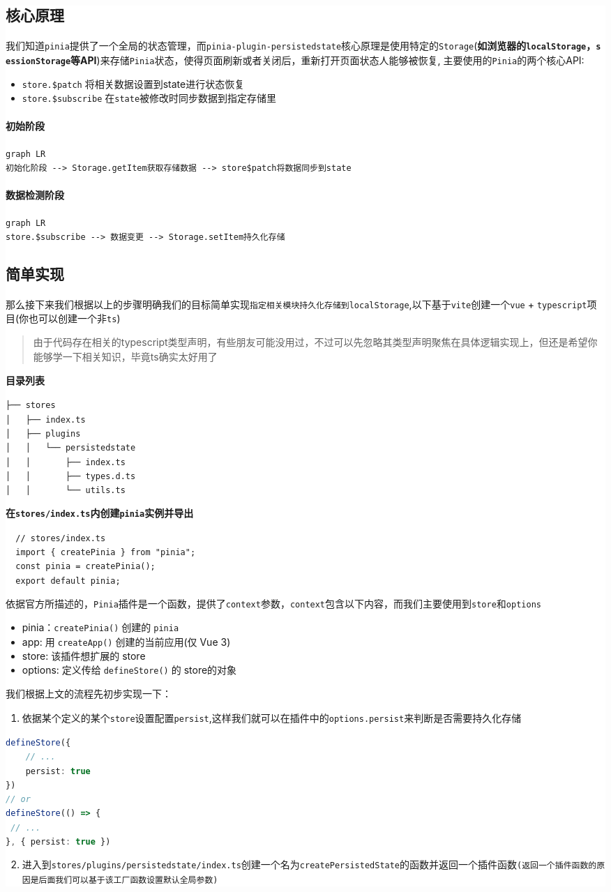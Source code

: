 ## 核心原理
我们知道`pinia`提供了一个全局的状态管理，而`pinia-plugin-persistedstate`核心原理是使用特定的`Storage`(**如浏览器的`localStorage`，`sessionStorage`等API**)来存储`Pinia`状态，使得页面刷新或者关闭后，重新打开页面状态人能够被恢复, 主要使用的`Pinia`的两个核心API:

- `store.$patch` 将相关数据设置到state进行状态恢复
- `store.$subscribe` 在`state`被修改时同步数据到指定存储里


#### 初始阶段

```mermaid
graph LR
初始化阶段 --> Storage.getItem获取存储数据 --> store$patch将数据同步到state
```

#### 数据检测阶段

```mermaid
graph LR
store.$subscribe --> 数据变更 --> Storage.setItem持久化存储 
```

## 简单实现
那么接下来我们根据以上的步骤明确我们的目标简单实现`指定相关模块持久化存储到localStorage`,以下基于`vite`创建一个`vue` + `typescript`项目(你也可以创建一个非`ts`)

> 由于代码存在相关的typescript类型声明，有些朋友可能没用过，不过可以先忽略其类型声明聚焦在具体逻辑实现上，但还是希望你能够学一下相关知识，毕竟ts确实太好用了

**目录列表**
```
├── stores
│   ├── index.ts
│   ├── plugins
│   │   └── persistedstate
│   │       ├── index.ts
│   │       ├── types.d.ts
│   │       └── utils.ts
```
**在`stores/index.ts`内创建`pinia`实例并导出**
``` 
  // stores/index.ts
  import { createPinia } from "pinia";
  const pinia = createPinia();
  export default pinia;
```
依据官方所描述的，`Pinia`插件是一个函数，提供了`context`参数，`context`包含以下内容，而我们主要使用到`store`和`options`
- pinia：`createPinia()` 创建的 `pinia`
- app:   用 `createApp()` 创建的当前应用(仅 Vue 3)
- store: 该插件想扩展的 store 
- options: 定义传给 `defineStore()` 的 store的对象

我们根据上文的流程先初步实现一下：

1. 依据某个定义的某个`store`设置配置`persist`,这样我们就可以在插件中的`options.persist`来判断是否需要持久化存储
``` typescript
defineStore({
    // ...
    persist: true
})
// or
defineStore(() => {
 // ...
}, { persist: true })
```
2. 进入到`stores/plugins/persistedstate/index.ts`创建一个名为`createPersistedState`的函数并返回一个插件函数`(返回一个插件函数的原因是后面我们可以基于该工厂函数设置默认全局参数)`
